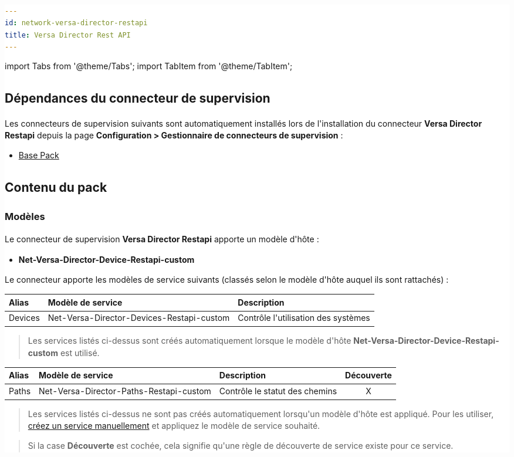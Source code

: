 ```yaml
---
id: network-versa-director-restapi
title: Versa Director Rest API
---
```

import Tabs from '@theme/Tabs';
import TabItem from '@theme/TabItem';

## Dépendances du connecteur de supervision

Les connecteurs de supervision suivants sont automatiquement installés lors de l'installation du connecteur **Versa Director Restapi** 
depuis la page **Configuration > Gestionnaire de connecteurs de supervision** :
* [Base Pack](./base-generic.md)

## Contenu du pack

### Modèles

Le connecteur de supervision **Versa Director Restapi** apporte un modèle d'hôte :

* **Net-Versa-Director-Device-Restapi-custom**

Le connecteur apporte les modèles de service suivants
(classés selon le modèle d'hôte auquel ils sont rattachés) :

<Tabs groupId="sync">
<TabItem value="Net-Versa-Director-Device-Restapi-custom" label="Net-Versa-Director-Device-Restapi-custom">

| Alias   | Modèle de service                         | Description                          |
|:--------|:------------------------------------------|:-------------------------------------|
| Devices | Net-Versa-Director-Devices-Restapi-custom | Contrôle l'utilisation des systèmes  |

> Les services listés ci-dessus sont créés automatiquement lorsque le modèle d'hôte **Net-Versa-Director-Device-Restapi-custom** est utilisé.

</TabItem>
<TabItem value="Non rattachés à un modèle d'hôte" label="Non rattachés à un modèle d'hôte">

| Alias | Modèle de service                       | Description                  | Découverte |
|:------|:----------------------------------------|:-----------------------------|:----------:|
| Paths | Net-Versa-Director-Paths-Restapi-custom | Contrôle le statut des chemins | X          |

> Les services listés ci-dessus ne sont pas créés automatiquement lorsqu'un modèle d'hôte est appliqué. Pour les utiliser, [créez un service manuellement](/docs/monitoring/basic-objects/services) et appliquez le modèle de service souhaité.

> Si la case **Découverte** est cochée, cela signifie qu'une règle de découverte de service existe pour ce service.

</TabItem>
</Tabs>
